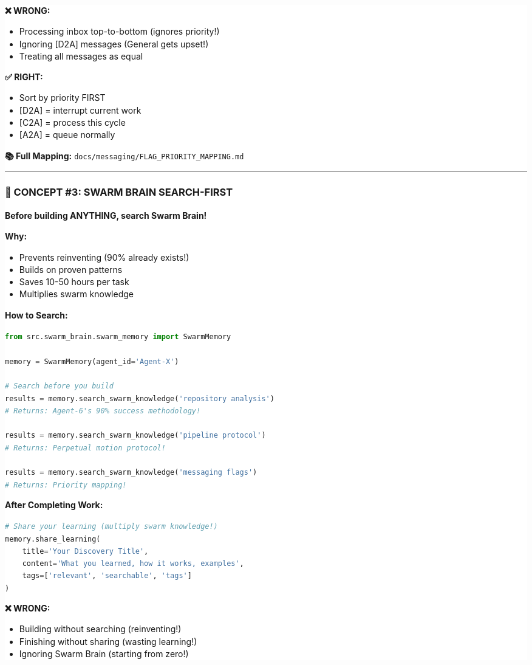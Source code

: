 **❌ WRONG:**
- Processing inbox top-to-bottom (ignores priority!)
- Ignoring [D2A] messages (General gets upset!)
- Treating all messages as equal

**✅ RIGHT:**
- Sort by priority FIRST
- [D2A] = interrupt current work
- [C2A] = process this cycle
- [A2A] = queue normally

**📚 Full Mapping:** `docs/messaging/FLAG_PRIORITY_MAPPING.md`

---

### **🧠 CONCEPT #3: SWARM BRAIN SEARCH-FIRST**

**Before building ANYTHING, search Swarm Brain!**

**Why:**
- Prevents reinventing (90% already exists!)
- Builds on proven patterns
- Saves 10-50 hours per task
- Multiplies swarm knowledge

**How to Search:**
```python
from src.swarm_brain.swarm_memory import SwarmMemory

memory = SwarmMemory(agent_id='Agent-X')

# Search before you build
results = memory.search_swarm_knowledge('repository analysis')
# Returns: Agent-6's 90% success methodology!

results = memory.search_swarm_knowledge('pipeline protocol')
# Returns: Perpetual motion protocol!

results = memory.search_swarm_knowledge('messaging flags')
# Returns: Priority mapping!
```

**After Completing Work:**
```python
# Share your learning (multiply swarm knowledge!)
memory.share_learning(
    title='Your Discovery Title',
    content='What you learned, how it works, examples',
    tags=['relevant', 'searchable', 'tags']
)
```

**❌ WRONG:**
- Building without searching (reinventing!)
- Finishing without sharing (wasting learning!)
- Ignoring Swarm Brain (starting from zero!)
